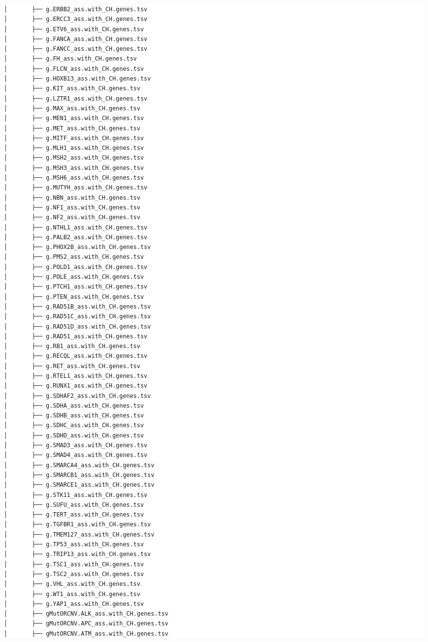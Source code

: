     │       ├── g.ERBB2_ass.with_CH.genes.tsv
    │       ├── g.ERCC3_ass.with_CH.genes.tsv
    │       ├── g.ETV6_ass.with_CH.genes.tsv
    │       ├── g.FANCA_ass.with_CH.genes.tsv
    │       ├── g.FANCC_ass.with_CH.genes.tsv
    │       ├── g.FH_ass.with_CH.genes.tsv
    │       ├── g.FLCN_ass.with_CH.genes.tsv
    │       ├── g.HOXB13_ass.with_CH.genes.tsv
    │       ├── g.KIT_ass.with_CH.genes.tsv
    │       ├── g.LZTR1_ass.with_CH.genes.tsv
    │       ├── g.MAX_ass.with_CH.genes.tsv
    │       ├── g.MEN1_ass.with_CH.genes.tsv
    │       ├── g.MET_ass.with_CH.genes.tsv
    │       ├── g.MITF_ass.with_CH.genes.tsv
    │       ├── g.MLH1_ass.with_CH.genes.tsv
    │       ├── g.MSH2_ass.with_CH.genes.tsv
    │       ├── g.MSH3_ass.with_CH.genes.tsv
    │       ├── g.MSH6_ass.with_CH.genes.tsv
    │       ├── g.MUTYH_ass.with_CH.genes.tsv
    │       ├── g.NBN_ass.with_CH.genes.tsv
    │       ├── g.NF1_ass.with_CH.genes.tsv
    │       ├── g.NF2_ass.with_CH.genes.tsv
    │       ├── g.NTHL1_ass.with_CH.genes.tsv
    │       ├── g.PALB2_ass.with_CH.genes.tsv
    │       ├── g.PHOX2B_ass.with_CH.genes.tsv
    │       ├── g.PMS2_ass.with_CH.genes.tsv
    │       ├── g.POLD1_ass.with_CH.genes.tsv
    │       ├── g.POLE_ass.with_CH.genes.tsv
    │       ├── g.PTCH1_ass.with_CH.genes.tsv
    │       ├── g.PTEN_ass.with_CH.genes.tsv
    │       ├── g.RAD51B_ass.with_CH.genes.tsv
    │       ├── g.RAD51C_ass.with_CH.genes.tsv
    │       ├── g.RAD51D_ass.with_CH.genes.tsv
    │       ├── g.RAD51_ass.with_CH.genes.tsv
    │       ├── g.RB1_ass.with_CH.genes.tsv
    │       ├── g.RECQL_ass.with_CH.genes.tsv
    │       ├── g.RET_ass.with_CH.genes.tsv
    │       ├── g.RTEL1_ass.with_CH.genes.tsv
    │       ├── g.RUNX1_ass.with_CH.genes.tsv
    │       ├── g.SDHAF2_ass.with_CH.genes.tsv
    │       ├── g.SDHA_ass.with_CH.genes.tsv
    │       ├── g.SDHB_ass.with_CH.genes.tsv
    │       ├── g.SDHC_ass.with_CH.genes.tsv
    │       ├── g.SDHD_ass.with_CH.genes.tsv
    │       ├── g.SMAD3_ass.with_CH.genes.tsv
    │       ├── g.SMAD4_ass.with_CH.genes.tsv
    │       ├── g.SMARCA4_ass.with_CH.genes.tsv
    │       ├── g.SMARCB1_ass.with_CH.genes.tsv
    │       ├── g.SMARCE1_ass.with_CH.genes.tsv
    │       ├── g.STK11_ass.with_CH.genes.tsv
    │       ├── g.SUFU_ass.with_CH.genes.tsv
    │       ├── g.TERT_ass.with_CH.genes.tsv
    │       ├── g.TGFBR1_ass.with_CH.genes.tsv
    │       ├── g.TMEM127_ass.with_CH.genes.tsv
    │       ├── g.TP53_ass.with_CH.genes.tsv
    │       ├── g.TRIP13_ass.with_CH.genes.tsv
    │       ├── g.TSC1_ass.with_CH.genes.tsv
    │       ├── g.TSC2_ass.with_CH.genes.tsv
    │       ├── g.VHL_ass.with_CH.genes.tsv
    │       ├── g.WT1_ass.with_CH.genes.tsv
    │       ├── g.YAP1_ass.with_CH.genes.tsv
    │       ├── gMutORCNV.ALK_ass.with_CH.genes.tsv
    │       ├── gMutORCNV.APC_ass.with_CH.genes.tsv
    │       ├── gMutORCNV.ATM_ass.with_CH.genes.tsv